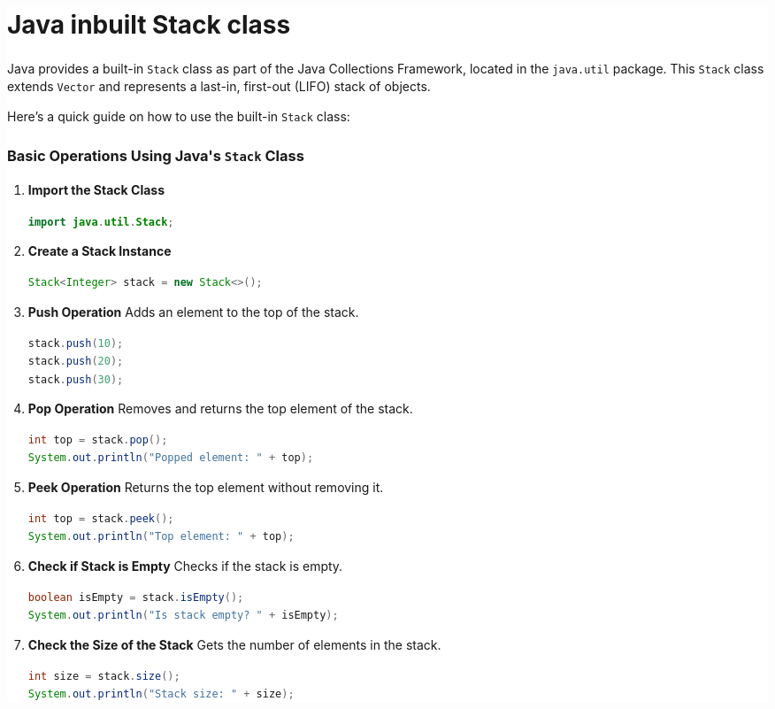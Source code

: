
# Java inbuilt Stack class

Java provides a built-in `Stack` class as part of the Java Collections Framework, located in the `java.util` package. This `Stack` class extends `Vector` and represents a last-in, first-out (LIFO) stack of objects. 

Here’s a quick guide on how to use the built-in `Stack` class:

### Basic Operations Using Java's `Stack` Class

1. **Import the Stack Class**
   ```java
   import java.util.Stack;
   ```

2. **Create a Stack Instance**
   ```java
   Stack<Integer> stack = new Stack<>();
   ```

3. **Push Operation**
   Adds an element to the top of the stack.
   ```java
   stack.push(10);
   stack.push(20);
   stack.push(30);
   ```

4. **Pop Operation**
   Removes and returns the top element of the stack.
   ```java
   int top = stack.pop();
   System.out.println("Popped element: " + top);
   ```

5. **Peek Operation**
   Returns the top element without removing it.
   ```java
   int top = stack.peek();
   System.out.println("Top element: " + top);
   ```

6. **Check if Stack is Empty**
   Checks if the stack is empty.
   ```java
   boolean isEmpty = stack.isEmpty();
   System.out.println("Is stack empty? " + isEmpty);
   ```

7. **Check the Size of the Stack**
   Gets the number of elements in the stack.
   ```java
   int size = stack.size();
   System.out.println("Stack size: " + size);
   ```
